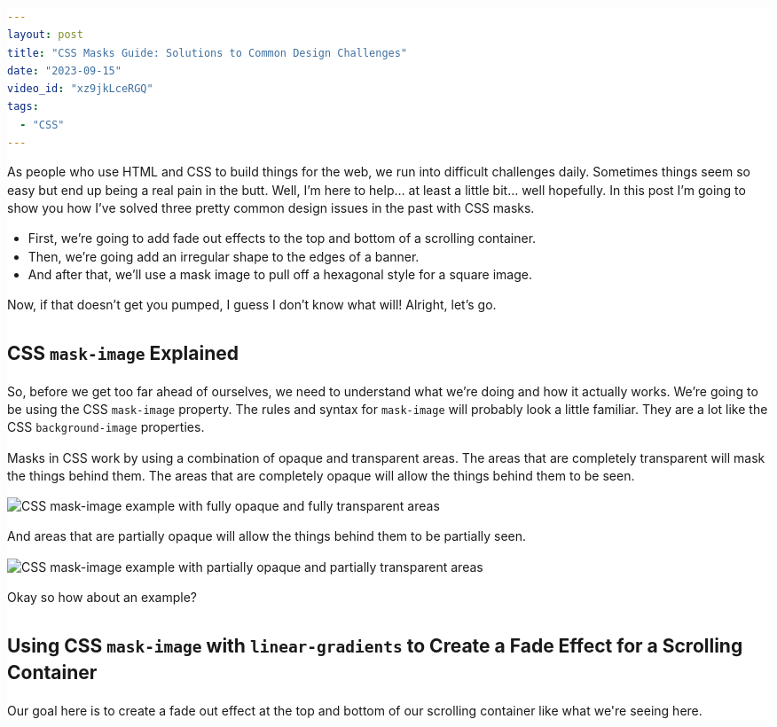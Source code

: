 ```yaml
---
layout: post
title: "CSS Masks Guide: Solutions to Common Design Challenges"
date: "2023-09-15"
video_id: "xz9jkLceRGQ"
tags: 
  - "CSS"
---
```


<p class="intro"><span class="dropcap">A</span>s people who use HTML and CSS to build things for the web, we run into difficult challenges daily. Sometimes things seem so easy but end up being a real pain in the butt. Well, I’m here to help… at least a little bit… well hopefully. In this post I’m going to show you how I’ve solved three pretty common design issues in the past with CSS masks.</p>

- First, we’re going to add fade out effects to the top and bottom of a scrolling container.
- Then, we’re going add an irregular shape to the edges of a banner.
- And after that, we’ll use a mask image to pull off a hexagonal style for a square image.

Now, if that doesn’t get you pumped, I guess I don’t know what will! Alright, let’s go.

<iframe width="560" height="315" src="https://www.youtube.com/embed/xz9jkLceRGQ?si=YmofdPhGgmcI7GHp" title="YouTube video player" frameborder="0" allow="accelerometer; autoplay; clipboard-write; encrypted-media; gyroscope; picture-in-picture; web-share" allowfullscreen></iframe>

## CSS `mask-image` Explained

So, before we get too far ahead of ourselves, we need to understand what we’re doing and how it actually works. We’re going to be using the CSS `mask-image` property. The rules and syntax for `mask-image` will probably look a little familiar. They are a lot like the CSS `background-image` properties.

Masks in CSS work by using a combination of opaque and transparent areas. The areas that are completely transparent will mask the things behind them. The areas that are completely opaque will allow the things behind them to be seen.

<div>
<img src="{{ '/assets/img/content/uploads/2023/09-15/fully-opaque-transparent-mask.gif' | relative_url }}" alt="CSS mask-image example with fully opaque and fully transparent areas" width="1280" height="720" style="width: 100%; height: auto;">
</div>

And areas that are partially opaque will allow the things behind them to be partially seen.

<div>
<img src="{{ '/assets/img/content/uploads/2023/09-15/partially-opaque-transparent-mask.gif' | relative_url }}" alt="CSS mask-image example with partially opaque and partially transparent areas" width="1280" height="720" style="width: 100%; height: auto;">
</div>

Okay so how about an example?

## Using CSS `mask-image` with `linear-gradients` to Create a Fade Effect for a Scrolling Container

Our goal here is to create a fade out effect at the top and bottom of our scrolling container like what we're seeing here.
